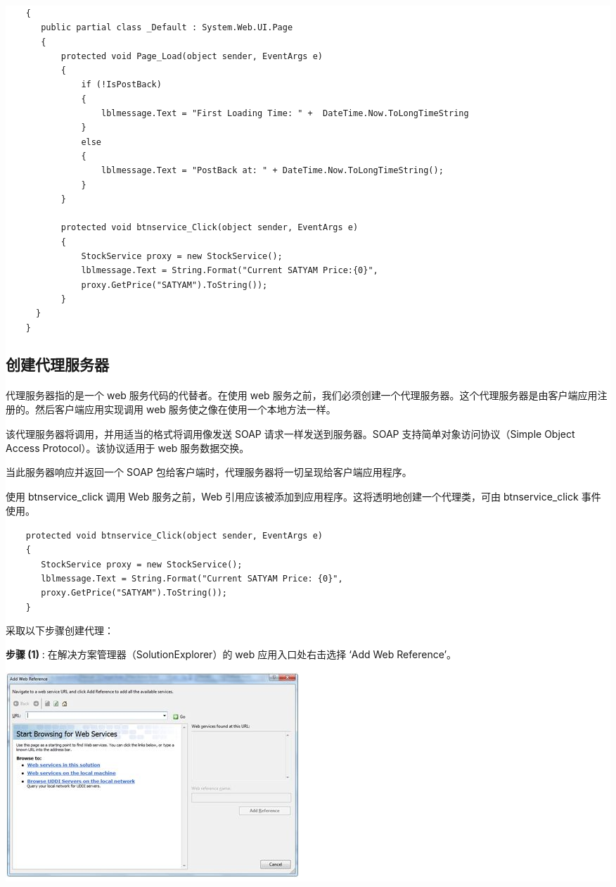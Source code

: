```
    {
       public partial class _Default : System.Web.UI.Page
       {
           protected void Page_Load(object sender, EventArgs e)
           {
               if (!IsPostBack)
               {
                   lblmessage.Text = "First Loading Time: " +  DateTime.Now.ToLongTimeString
               }
               else
               {
                   lblmessage.Text = "PostBack at: " + DateTime.Now.ToLongTimeString();
               }
           }
      
           protected void btnservice_Click(object sender, EventArgs e)
           {
               StockService proxy = new StockService();
               lblmessage.Text = String.Format("Current SATYAM Price:{0}",
               proxy.GetPrice("SATYAM").ToString());
           }
      }
    }
```

## 创建代理服务器
代理服务器指的是一个 web 服务代码的代替者。在使用 web 服务之前，我们必须创建一个代理服务器。这个代理服务器是由客户端应用注册的。然后客户端应用实现调用 web 服务使之像在使用一个本地方法一样。  

该代理服务器将调用，并用适当的格式将调用像发送 SOAP 请求一样发送到服务器。SOAP 支持简单对象访问协议（Simple Object Access Protocol）。该协议适用于 web 服务数据交换。
  
当此服务器响应并返回一个 SOAP 包给客户端时，代理服务器将一切呈现给客户端应用程序。
  
使用 btnservice_click 调用 Web 服务之前，Web 引用应该被添加到应用程序。这将透明地创建一个代理类，可由 btnservice_click 事件使用。

```
    protected void btnservice_Click(object sender, EventArgs e)
    {
       StockService proxy = new StockService();
       lblmessage.Text = String.Format("Current SATYAM Price: {0}", 
       proxy.GetPrice("SATYAM").ToString());
    }
```

采取以下步骤创建代理：  
  
**步骤 (1)** : 在解决方案管理器（SolutionExplorer）的 web 应用入口处右击选择 ‘Add Web Reference’。  

![](images/add_web_reference.jpg)
